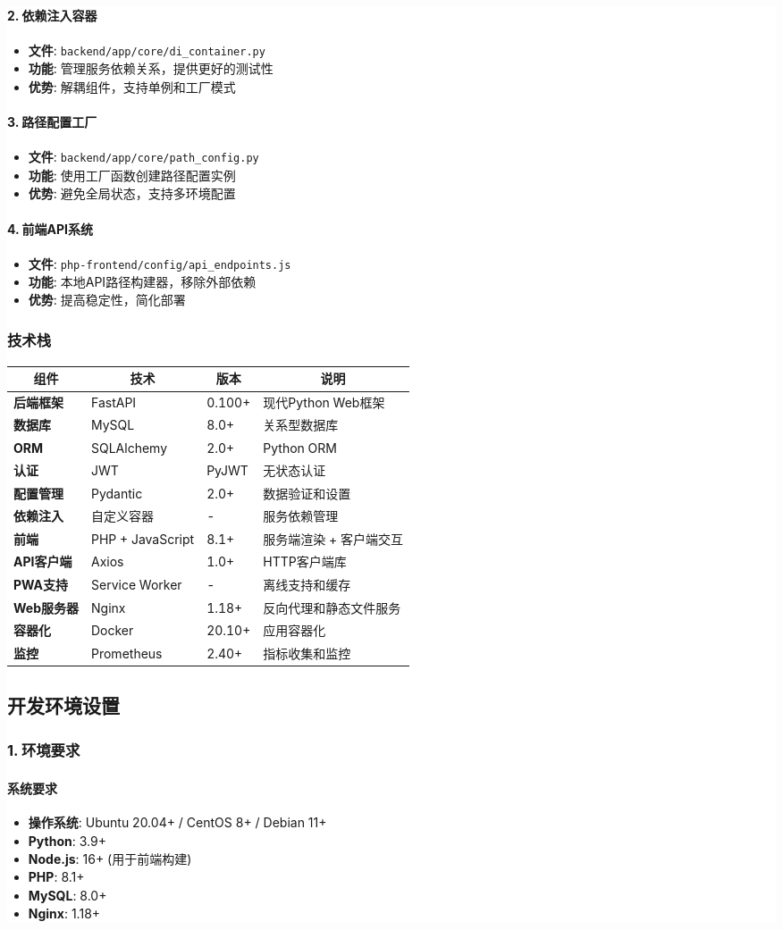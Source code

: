#### 2. 依赖注入容器
- **文件**: `backend/app/core/di_container.py`
- **功能**: 管理服务依赖关系，提供更好的测试性
- **优势**: 解耦组件，支持单例和工厂模式

#### 3. 路径配置工厂
- **文件**: `backend/app/core/path_config.py`
- **功能**: 使用工厂函数创建路径配置实例
- **优势**: 避免全局状态，支持多环境配置

#### 4. 前端API系统
- **文件**: `php-frontend/config/api_endpoints.js`
- **功能**: 本地API路径构建器，移除外部依赖
- **优势**: 提高稳定性，简化部署

### 技术栈

| 组件 | 技术 | 版本 | 说明 |
|------|------|------|------|
| **后端框架** | FastAPI | 0.100+ | 现代Python Web框架 |
| **数据库** | MySQL | 8.0+ | 关系型数据库 |
| **ORM** | SQLAlchemy | 2.0+ | Python ORM |
| **认证** | JWT | PyJWT | 无状态认证 |
| **配置管理** | Pydantic | 2.0+ | 数据验证和设置 |
| **依赖注入** | 自定义容器 | - | 服务依赖管理 |
| **前端** | PHP + JavaScript | 8.1+ | 服务端渲染 + 客户端交互 |
| **API客户端** | Axios | 1.0+ | HTTP客户端库 |
| **PWA支持** | Service Worker | - | 离线支持和缓存 |
| **Web服务器** | Nginx | 1.18+ | 反向代理和静态文件服务 |
| **容器化** | Docker | 20.10+ | 应用容器化 |
| **监控** | Prometheus | 2.40+ | 指标收集和监控 |

## 开发环境设置

### 1. 环境要求

#### 系统要求
- **操作系统**: Ubuntu 20.04+ / CentOS 8+ / Debian 11+
- **Python**: 3.9+
- **Node.js**: 16+ (用于前端构建)
- **PHP**: 8.1+
- **MySQL**: 8.0+
- **Nginx**: 1.18+
